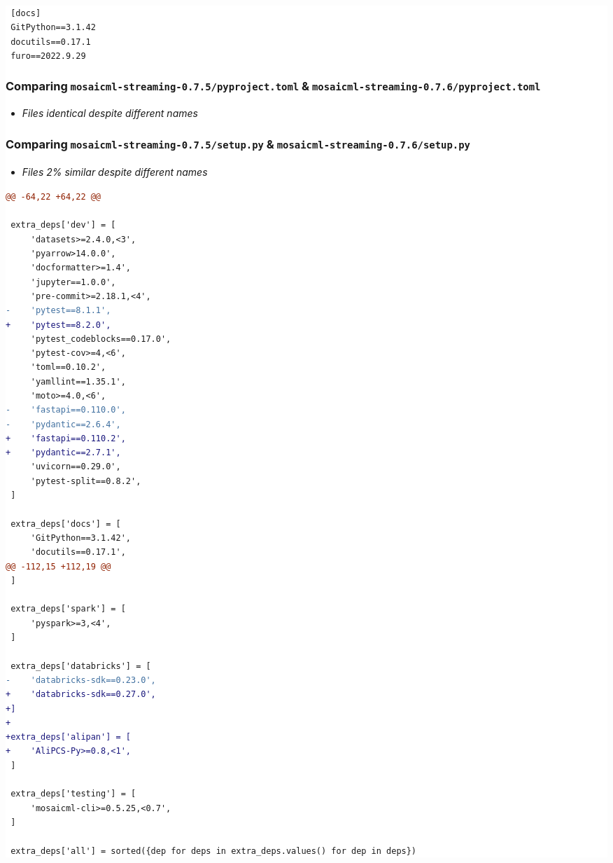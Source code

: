 ```diff
 [docs]
 GitPython==3.1.42
 docutils==0.17.1
 furo==2022.9.29
```

### Comparing `mosaicml-streaming-0.7.5/pyproject.toml` & `mosaicml-streaming-0.7.6/pyproject.toml`

 * *Files identical despite different names*

### Comparing `mosaicml-streaming-0.7.5/setup.py` & `mosaicml-streaming-0.7.6/setup.py`

 * *Files 2% similar despite different names*

```diff
@@ -64,22 +64,22 @@
 
 extra_deps['dev'] = [
     'datasets>=2.4.0,<3',
     'pyarrow>14.0.0',
     'docformatter>=1.4',
     'jupyter==1.0.0',
     'pre-commit>=2.18.1,<4',
-    'pytest==8.1.1',
+    'pytest==8.2.0',
     'pytest_codeblocks==0.17.0',
     'pytest-cov>=4,<6',
     'toml==0.10.2',
     'yamllint==1.35.1',
     'moto>=4.0,<6',
-    'fastapi==0.110.0',
-    'pydantic==2.6.4',
+    'fastapi==0.110.2',
+    'pydantic==2.7.1',
     'uvicorn==0.29.0',
     'pytest-split==0.8.2',
 ]
 
 extra_deps['docs'] = [
     'GitPython==3.1.42',
     'docutils==0.17.1',
@@ -112,15 +112,19 @@
 ]
 
 extra_deps['spark'] = [
     'pyspark>=3,<4',
 ]
 
 extra_deps['databricks'] = [
-    'databricks-sdk==0.23.0',
+    'databricks-sdk==0.27.0',
+]
+
+extra_deps['alipan'] = [
+    'AliPCS-Py>=0.8,<1',
 ]
 
 extra_deps['testing'] = [
     'mosaicml-cli>=0.5.25,<0.7',
 ]
 
 extra_deps['all'] = sorted({dep for deps in extra_deps.values() for dep in deps})
```
